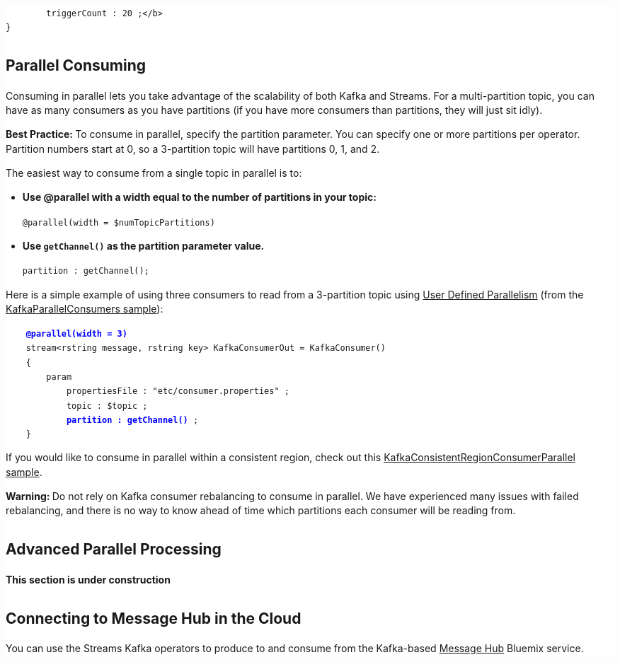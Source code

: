             triggerCount : 20 ;</b>
    }
</code></pre>


## Parallel Consuming
Consuming in parallel lets you take advantage of the scalability of both Kafka and Streams. For a multi-partition topic, you can have as many consumers as you have partitions (if you have more consumers than partitions, they will just sit idly).

<div class="alert alert-info" role="alert"><b>Best Practice: </b>To consume in parallel, specify the partition parameter. You can specify one or more partitions per operator. Partition numbers start at 0, so a 3-partition topic will have partitions 0, 1, and 2.</div>

The easiest way to consume from a single topic in parallel is to:

* **Use @parallel with a width equal to the number of partitions in your topic:**

    `@parallel(width = $numTopicPartitions)`

* **Use `getChannel()` as the partition parameter value.**

    `partition : getChannel();`

Here is a simple example of using three consumers to read from a 3-partition topic using <a href="https://www-01.ibm.com/support/knowledgecenter/SSCRJU_4.2.0/com.ibm.streams.dev.doc/doc/udpoverview.html" target="_blank">User Defined Parallelism</a> (from the <a target="_blank" href="https://github.com/IBMStreams/streamsx.messaging/blob/master/samples/KafkaParallelConsumers/application/KafkaParallelConsumers.spl">KafkaParallelConsumers sample</a>):

<pre class="source-code"><code>    <b style="color:blue">@parallel(width = 3)</b>
    stream&lt;rstring message, rstring key&gt; KafkaConsumerOut = KafkaConsumer()
    {
        param
            propertiesFile : &quot;etc/consumer.properties&quot; ;
            topic : $topic ;
            <b style="color:blue">partition : getChannel()</b> ;
    }
</code></pre>

If you would like to consume in parallel within a consistent region, check out this <a target="_blank" href="https://github.com/IBMStreams/streamsx.messaging/tree/master/samples/KafkaConsistentRegionConsumerParallel">KafkaConsistentRegionConsumerParallel sample</a>.

<div class="alert alert-danger" role="alert"><b>Warning: </b>Do not rely on Kafka consumer rebalancing to consume in parallel. We have experienced many issues with failed rebalancing, and there is no way to know ahead of time which partitions each consumer will be reading from.</div>

## Advanced Parallel Processing
**This section is under construction**

## Connecting to Message Hub in the Cloud
You can use the Streams Kafka operators to produce to and consume from the Kafka-based <a target="_blank" href="https://developer.ibm.com/messaging/message-hub/">Message Hub</a> Bluemix service. 
